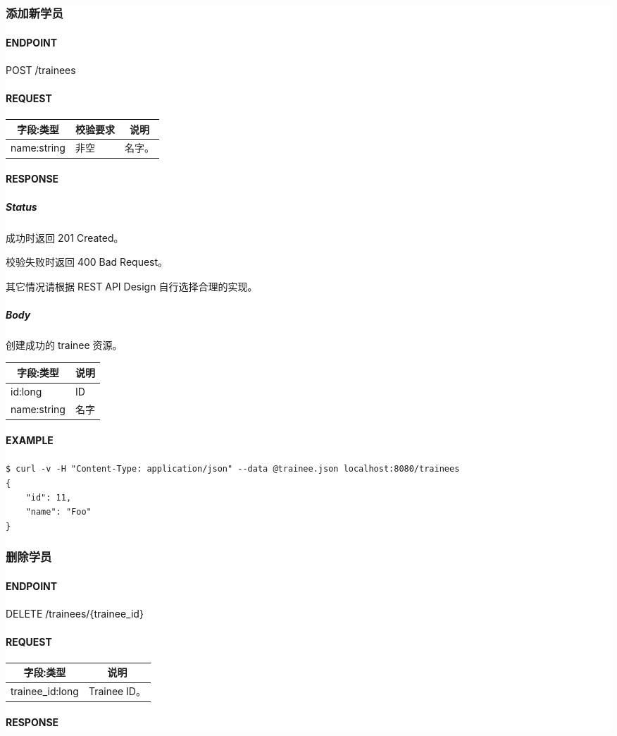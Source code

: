 ### 添加新学员

#### ENDPOINT

POST /trainees

#### REQUEST

| 字段:类型      | 校验要求 | 说明               |
| --------------|---- | ------------------ |
| name:string   | 非空 | 名字。             |

#### RESPONSE

##### Status

成功时返回 201 Created。

校验失败时返回 400 Bad Request。

其它情况请根据 REST API Design 自行选择合理的实现。

##### Body

创建成功的 trainee 资源。

| 字段:类型      | 说明               |
| --------------|------------------ |
| id:long       | ID               |
| name:string   | 名字             |

#### EXAMPLE

```shell
$ curl -v -H "Content-Type: application/json" --data @trainee.json localhost:8080/trainees
{
    "id": 11,
    "name": "Foo"
}
```

### 删除学员

#### ENDPOINT

DELETE /trainees/{trainee_id}

#### REQUEST

| 字段:类型      | 说明                |
| --------------| ------------------ |
| trainee_id:long | Trainee ID。     |

#### RESPONSE
